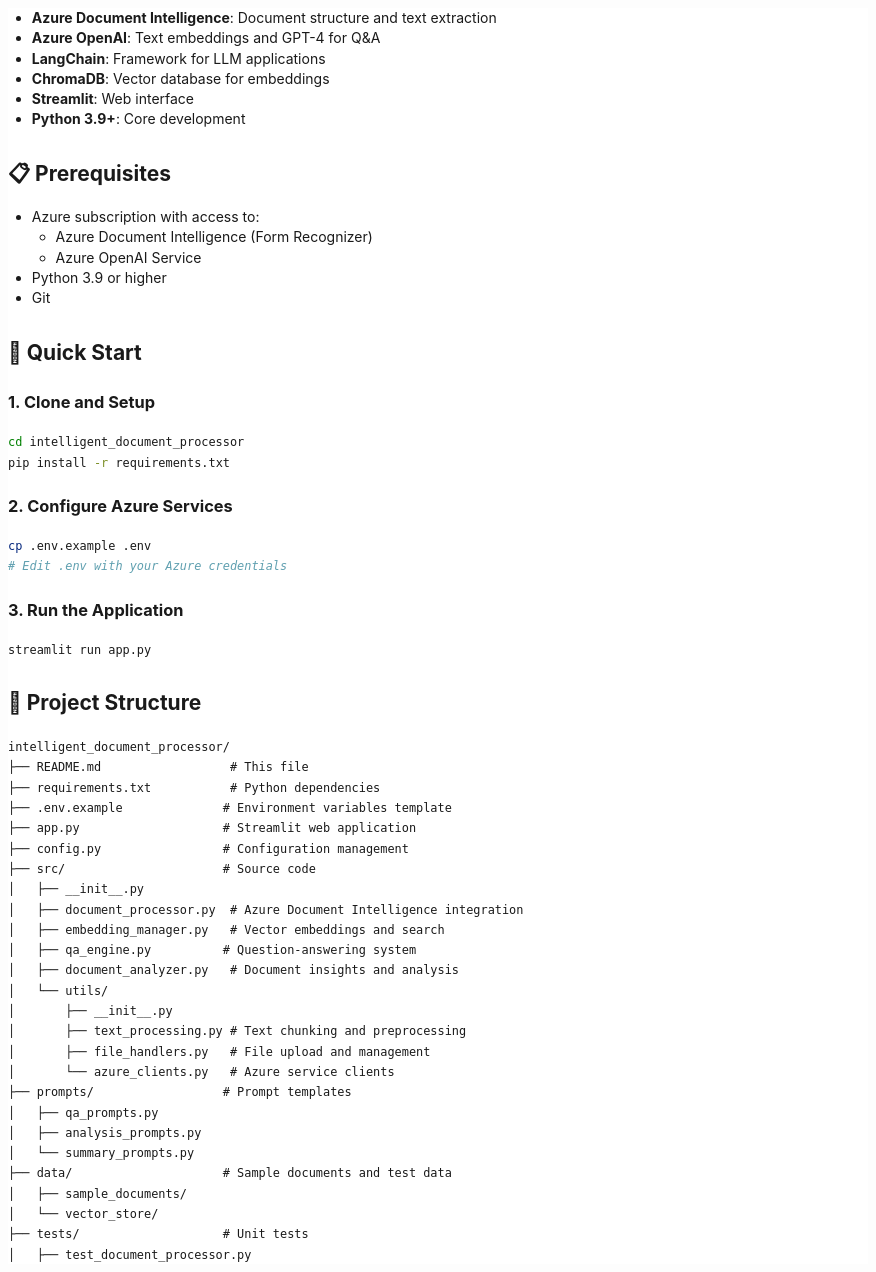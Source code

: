 - **Azure Document Intelligence**: Document structure and text extraction
- **Azure OpenAI**: Text embeddings and GPT-4 for Q&A
- **LangChain**: Framework for LLM applications
- **ChromaDB**: Vector database for embeddings
- **Streamlit**: Web interface
- **Python 3.9+**: Core development

## 📋 Prerequisites

- Azure subscription with access to:
  - Azure Document Intelligence (Form Recognizer)
  - Azure OpenAI Service
- Python 3.9 or higher
- Git

## 🚀 Quick Start

### 1. Clone and Setup
```bash
cd intelligent_document_processor
pip install -r requirements.txt
```

### 2. Configure Azure Services
```bash
cp .env.example .env
# Edit .env with your Azure credentials
```

### 3. Run the Application
```bash
streamlit run app.py
```

## 📁 Project Structure

```
intelligent_document_processor/
├── README.md                  # This file
├── requirements.txt           # Python dependencies
├── .env.example              # Environment variables template
├── app.py                    # Streamlit web application
├── config.py                 # Configuration management
├── src/                      # Source code
│   ├── __init__.py
│   ├── document_processor.py  # Azure Document Intelligence integration
│   ├── embedding_manager.py   # Vector embeddings and search
│   ├── qa_engine.py          # Question-answering system
│   ├── document_analyzer.py   # Document insights and analysis
│   └── utils/
│       ├── __init__.py
│       ├── text_processing.py # Text chunking and preprocessing
│       ├── file_handlers.py   # File upload and management
│       └── azure_clients.py   # Azure service clients
├── prompts/                  # Prompt templates
│   ├── qa_prompts.py
│   ├── analysis_prompts.py
│   └── summary_prompts.py
├── data/                     # Sample documents and test data
│   ├── sample_documents/
│   └── vector_store/
├── tests/                    # Unit tests
│   ├── test_document_processor.py
```